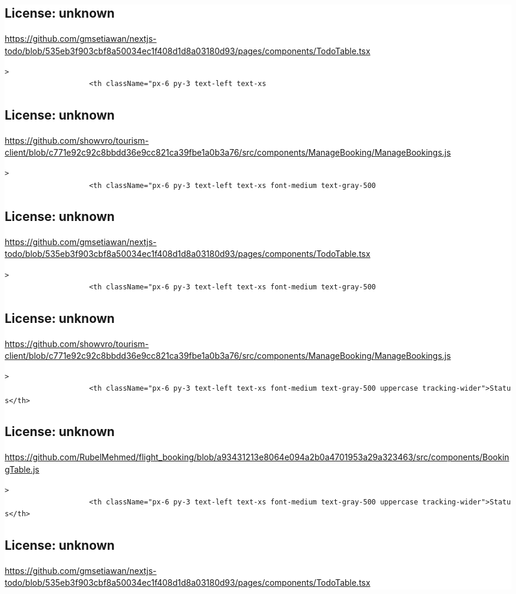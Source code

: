 
## License: unknown
https://github.com/gmsetiawan/nextjs-todo/blob/535eb3f903cbf8a50034ec1f408d1d8a03180d93/pages/components/TodoTable.tsx

```
>
                    <th className="px-6 py-3 text-left text-xs
```


## License: unknown
https://github.com/showvro/tourism-client/blob/c771e92c92c8bbdd36e9cc821ca39fbe1a0b3a76/src/components/ManageBooking/ManageBookings.js

```
>
                    <th className="px-6 py-3 text-left text-xs font-medium text-gray-500
```


## License: unknown
https://github.com/gmsetiawan/nextjs-todo/blob/535eb3f903cbf8a50034ec1f408d1d8a03180d93/pages/components/TodoTable.tsx

```
>
                    <th className="px-6 py-3 text-left text-xs font-medium text-gray-500
```


## License: unknown
https://github.com/showvro/tourism-client/blob/c771e92c92c8bbdd36e9cc821ca39fbe1a0b3a76/src/components/ManageBooking/ManageBookings.js

```
>
                    <th className="px-6 py-3 text-left text-xs font-medium text-gray-500 uppercase tracking-wider">Status</th>
```


## License: unknown
https://github.com/RubelMehmed/flight_booking/blob/a93431213e8064e094a2b0a4701953a29a323463/src/components/BookingTable.js

```
>
                    <th className="px-6 py-3 text-left text-xs font-medium text-gray-500 uppercase tracking-wider">Status</th>
```


## License: unknown
https://github.com/gmsetiawan/nextjs-todo/blob/535eb3f903cbf8a50034ec1f408d1d8a03180d93/pages/components/TodoTable.tsx
